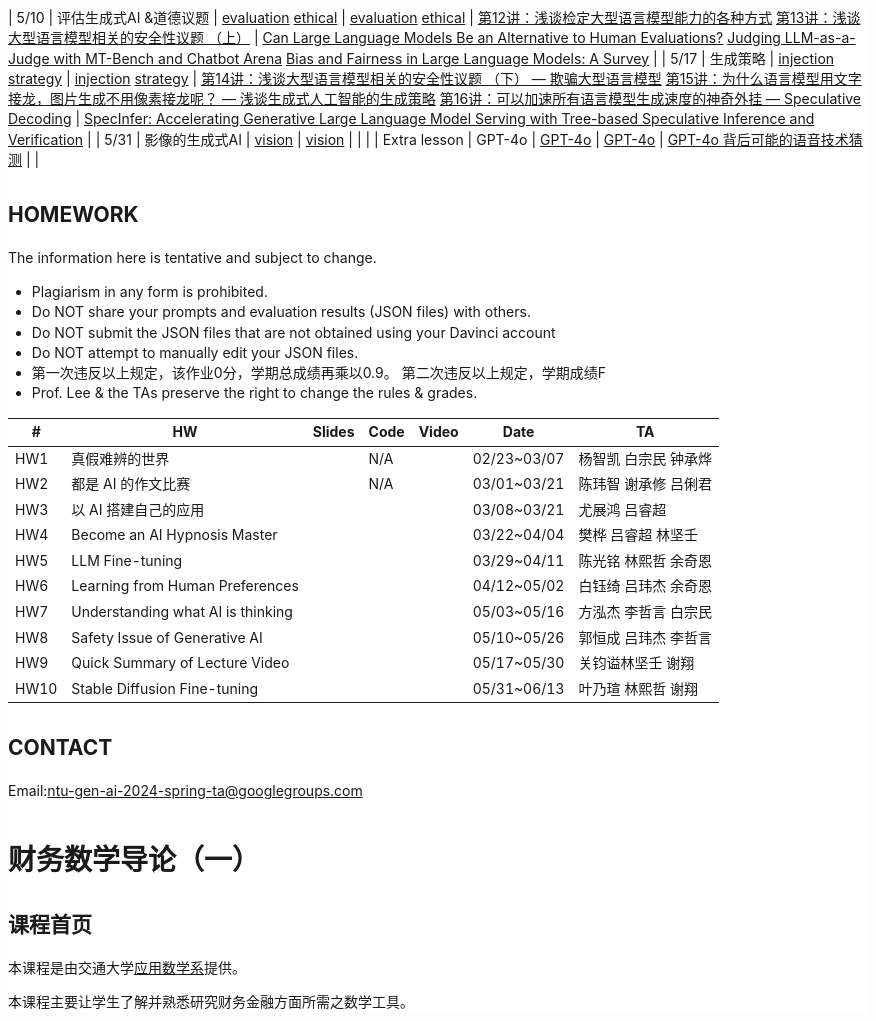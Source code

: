 | 5/10         | 评估生成式AI &道德议题           | [evaluation](https://speech.ee.ntu.edu.tw/~hylee/genai/2024-spring-course-data/0510/0510_evaluation.pdf) [ethical](https://speech.ee.ntu.edu.tw/~hylee/genai/2024-spring-course-data/0510/0510_ethical.pdf) | [evaluation](https://speech.ee.ntu.edu.tw/~hylee/genai/2024-spring-course-data/0510/0510_evaluation.pptx) [ethical](https://speech.ee.ntu.edu.tw/~hylee/genai/2024-spring-course-data/0510/0510_ethical.pptx) | [第12讲：浅谈检定大型语言模型能力的各种方式](https://youtu.be/Hk8Z0uhmWg4) [第13讲：浅谈大型语言模型相关的安全性议题 （上）](https://youtu.be/MSnvknLywUc) | [Can Large Language Models Be an Alternative to Human Evaluations?](https://arxiv.org/abs/2305.01937) [Judging LLM-as-a-Judge with MT-Bench and Chatbot Arena](https://arxiv.org/abs/2306.05685) [Bias and Fairness in Large Language Models: A Survey](https://arxiv.org/abs/2309.00770) |
| 5/17         | 生成策略                         | [injection](https://speech.ee.ntu.edu.tw/~hylee/genai/2024-spring-course-data/0517/0517_injection.pdf) [strategy](https://speech.ee.ntu.edu.tw/~hylee/genai/2024-spring-course-data/0517/0517_strategy.pdf) | [injection](https://speech.ee.ntu.edu.tw/~hylee/genai/2024-spring-course-data/0517/0517_injection.pptx) [strategy](https://speech.ee.ntu.edu.tw/~hylee/genai/2024-spring-course-data/0517/0517_strategy.pptx) | [第14讲：浅谈大型语言模型相关的安全性议题 （下） — 欺骗大型语言模型](https://youtu.be/CNTondxaguo) [第15讲：为什么语言模型用文字接龙，图片生成不用像素接龙呢？ — 浅谈生成式人工智能的生成策略](https://youtu.be/QbwQR9sjWbs) [第16讲：可以加速所有语言模型生成速度的神奇外挂 — Speculative Decoding](https://youtu.be/MAbGgsWKrg8) | [SpecInfer: Accelerating Generative Large Language Model Serving with Tree-based Speculative Inference and Verification](https://arxiv.org/abs/2305.09781) |
| 5/31         | 影像的生成式AI                   | [vision](https://speech.ee.ntu.edu.tw/~hylee/genai/2024-spring-course-data/0531/0531_vision.pdf) | [vision](https://speech.ee.ntu.edu.tw/~hylee/genai/2024-spring-course-data/0531/0531_vision.pptx) |                                                              |                                                              |
| Extra lesson | GPT-4o                           | [GPT-4o](https://speech.ee.ntu.edu.tw/~hylee/genai/2024-spring-course-data/extra/gpt4o.pdf) | [GPT-4o](https://speech.ee.ntu.edu.tw/~hylee/genai/2024-spring-course-data/extra/gpt4o.pptx) | [GPT-4o 背后可能的语音技术猜测](https://youtu.be/CgQ3lUOpXgc) |                                                              |

## HOMEWORK

The information here is tentative and subject to change.

- Plagiarism in any form is prohibited.
- Do NOT share your prompts and evaluation results (JSON files) with others.
- Do NOT submit the JSON files that are not obtained using your Davinci account
- Do NOT attempt to manually edit your JSON files.
- 第一次违反以上规定，该作业0分，学期总成绩再乘以0.9。 第二次违反以上规定，学期成绩F
- Prof. Lee & the TAs preserve the right to change the rules & grades.

| #    | HW                                | Slides | Code | Video | Date        | TA                   |
| ---- | --------------------------------- | ------ | ---- | ----- | ----------- | -------------------- |
| HW1  | 真假难辨的世界                    |        | N/A  |       | 02/23~03/07 | 杨智凯 白宗民 钟承烨 |
| HW2  | 都是 AI 的作文比赛                |        | N/A  |       | 03/01~03/21 | 陈玮智 谢承修 吕俐君 |
| HW3  | 以 AI 搭建自己的应用              |        |      |       | 03/08~03/21 | 尤展鸿 吕睿超        |
| HW4  | Become an AI Hypnosis Master      |        |      |       | 03/22~04/04 | 樊桦 吕睿超 林坚壬   |
| HW5  | LLM Fine-tuning                   |        |      |       | 03/29~04/11 | 陈光铭 林熙哲 余奇恩 |
| HW6  | Learning from Human Preferences   |        |      |       | 04/12~05/02 | 白钰绮 吕玮杰 余奇恩 |
| HW7  | Understanding what AI is thinking |        |      |       | 05/03~05/16 | 方泓杰 李哲言 白宗民 |
| HW8  | Safety Issue of Generative AI     |        |      |       | 05/10~05/26 | 郭恒成 吕玮杰 李哲言 |
| HW9  | Quick Summary of Lecture Video    |        |      |       | 05/17~05/30 | 关钧谥林坚壬 谢翔    |
| HW10 | Stable Diffusion Fine-tuning      |        |      |       | 05/31~06/13 | 叶乃瑄 林熙哲 谢翔   |

## CONTACT

Email:[ntu-gen-ai-2024-spring-ta@googlegroups.com](mailto:ntu-gen-ai-2024-spring-ta@googlegroups.com)

# 财务数学导论（一）

## 课程首页

本课程是由交通大学[应用数学系](https://www.math.nycu.edu.tw/)提供。

本课程主要让学生了解并熟悉研究财务金融方面所需之数学工具。
